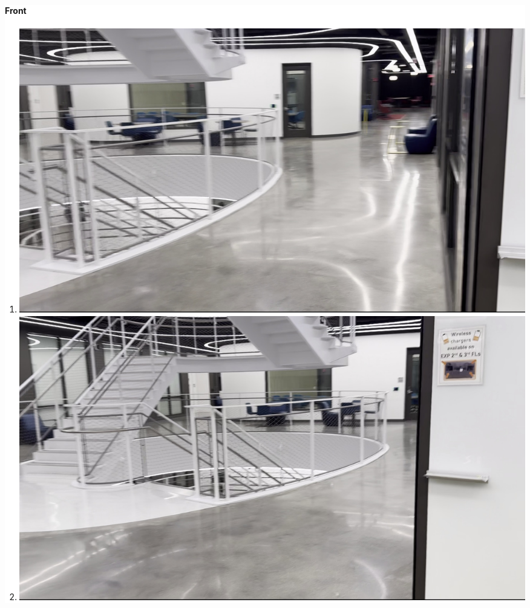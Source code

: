 #### Front

1. ![](data/recorded/mobile/frames/frame_000079.jpg)
2. ![](data/recorded/mobile/frames/frame_000078.jpg)